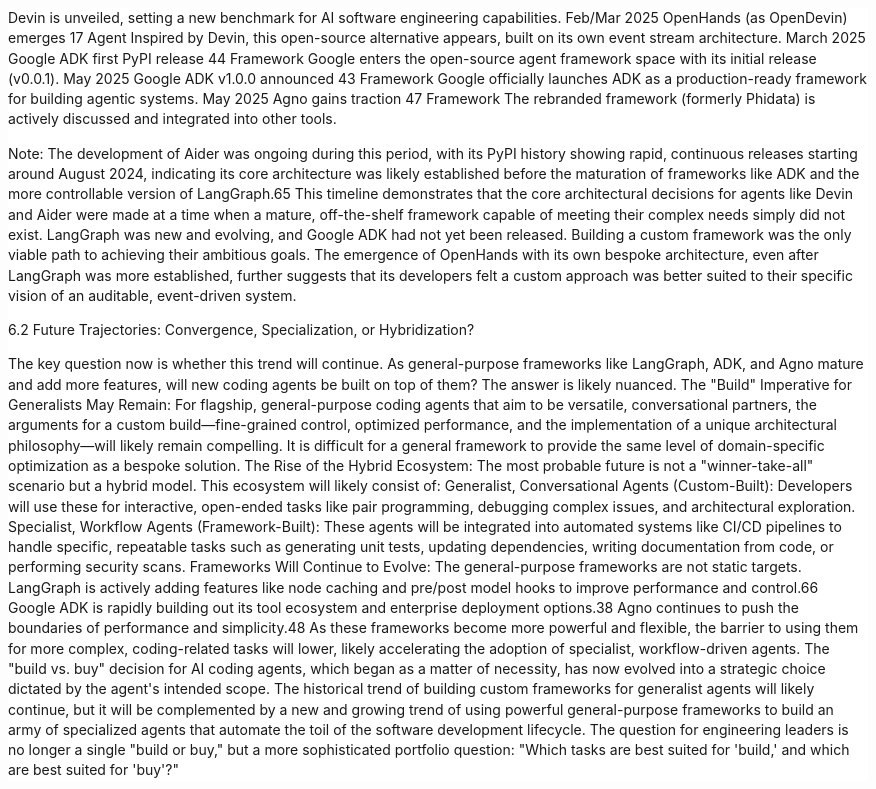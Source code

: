 Devin is unveiled, setting a new benchmark for AI software engineering capabilities.
Feb/Mar 2025
OpenHands (as OpenDevin) emerges 17
Agent
Inspired by Devin, this open-source alternative appears, built on its own event stream architecture.
March 2025
Google ADK first PyPI release 44
Framework
Google enters the open-source agent framework space with its initial release (v0.0.1).
May 2025
Google ADK v1.0.0 announced 43
Framework
Google officially launches ADK as a production-ready framework for building agentic systems.
May 2025
Agno gains traction 47
Framework
The rebranded framework (formerly Phidata) is actively discussed and integrated into other tools.

Note: The development of Aider was ongoing during this period, with its PyPI history showing rapid, continuous releases starting around August 2024, indicating its core architecture was likely established before the maturation of frameworks like ADK and the more controllable version of LangGraph.65
This timeline demonstrates that the core architectural decisions for agents like Devin and Aider were made at a time when a mature, off-the-shelf framework capable of meeting their complex needs simply did not exist. LangGraph was new and evolving, and Google ADK had not yet been released. Building a custom framework was the only viable path to achieving their ambitious goals. The emergence of OpenHands with its own bespoke architecture, even after LangGraph was more established, further suggests that its developers felt a custom approach was better suited to their specific vision of an auditable, event-driven system.

6.2 Future Trajectories: Convergence, Specialization, or Hybridization?

The key question now is whether this trend will continue. As general-purpose frameworks like LangGraph, ADK, and Agno mature and add more features, will new coding agents be built on top of them? The answer is likely nuanced.
The "Build" Imperative for Generalists May Remain: For flagship, general-purpose coding agents that aim to be versatile, conversational partners, the arguments for a custom build—fine-grained control, optimized performance, and the implementation of a unique architectural philosophy—will likely remain compelling. It is difficult for a general framework to provide the same level of domain-specific optimization as a bespoke solution.
The Rise of the Hybrid Ecosystem: The most probable future is not a "winner-take-all" scenario but a hybrid model. This ecosystem will likely consist of:
Generalist, Conversational Agents (Custom-Built): Developers will use these for interactive, open-ended tasks like pair programming, debugging complex issues, and architectural exploration.
Specialist, Workflow Agents (Framework-Built): These agents will be integrated into automated systems like CI/CD pipelines to handle specific, repeatable tasks such as generating unit tests, updating dependencies, writing documentation from code, or performing security scans.
Frameworks Will Continue to Evolve: The general-purpose frameworks are not static targets. LangGraph is actively adding features like node caching and pre/post model hooks to improve performance and control.66 Google ADK is rapidly building out its tool ecosystem and enterprise deployment options.38 Agno continues to push the boundaries of performance and simplicity.48 As these frameworks become more powerful and flexible, the barrier to using them for more complex, coding-related tasks will lower, likely accelerating the adoption of specialist, workflow-driven agents.
The "build vs. buy" decision for AI coding agents, which began as a matter of necessity, has now evolved into a strategic choice dictated by the agent's intended scope. The historical trend of building custom frameworks for generalist agents will likely continue, but it will be complemented by a new and growing trend of using powerful general-purpose frameworks to build an army of specialized agents that automate the toil of the software development lifecycle. The question for engineering leaders is no longer a single "build or buy," but a more sophisticated portfolio question: "Which tasks are best suited for 'build,' and which are best suited for 'buy'?"
